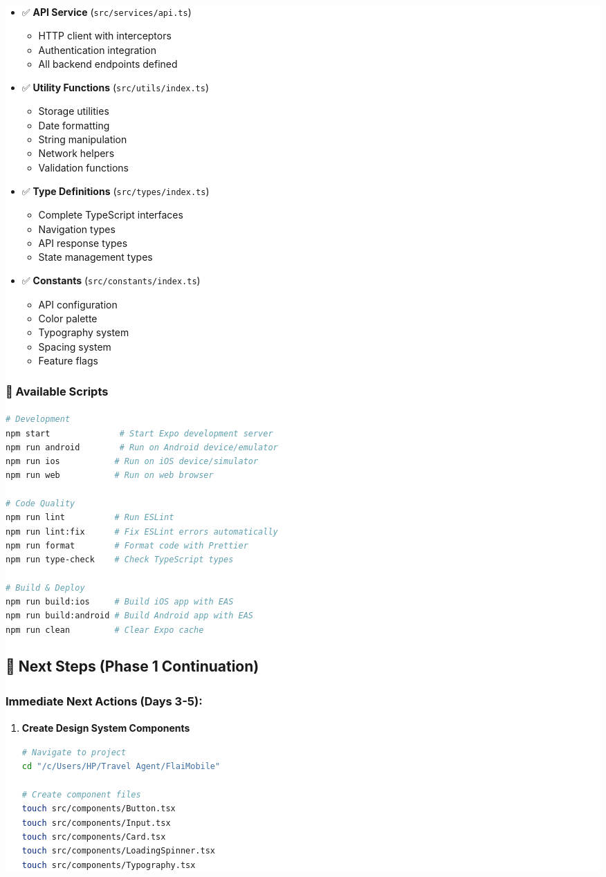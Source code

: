 - ✅ **API Service** (`src/services/api.ts`)
  - HTTP client with interceptors
  - Authentication integration
  - All backend endpoints defined
  
- ✅ **Utility Functions** (`src/utils/index.ts`)
  - Storage utilities
  - Date formatting
  - String manipulation
  - Network helpers
  - Validation functions
  
- ✅ **Type Definitions** (`src/types/index.ts`)
  - Complete TypeScript interfaces
  - Navigation types
  - API response types
  - State management types

- ✅ **Constants** (`src/constants/index.ts`)
  - API configuration
  - Color palette
  - Typography system
  - Spacing system
  - Feature flags

### 📱 Available Scripts
```bash
# Development
npm start              # Start Expo development server
npm run android        # Run on Android device/emulator
npm run ios           # Run on iOS device/simulator
npm run web           # Run on web browser

# Code Quality  
npm run lint          # Run ESLint
npm run lint:fix      # Fix ESLint errors automatically
npm run format        # Format code with Prettier
npm run type-check    # Check TypeScript types

# Build & Deploy
npm run build:ios     # Build iOS app with EAS
npm run build:android # Build Android app with EAS
npm run clean         # Clear Expo cache
```

## 🚀 Next Steps (Phase 1 Continuation)

### Immediate Next Actions (Days 3-5):
1. **Create Design System Components**
   ```bash
   # Navigate to project
   cd "/c/Users/HP/Travel Agent/FlaiMobile"
   
   # Create component files
   touch src/components/Button.tsx
   touch src/components/Input.tsx
   touch src/components/Card.tsx
   touch src/components/LoadingSpinner.tsx
   touch src/components/Typography.tsx
   ```
